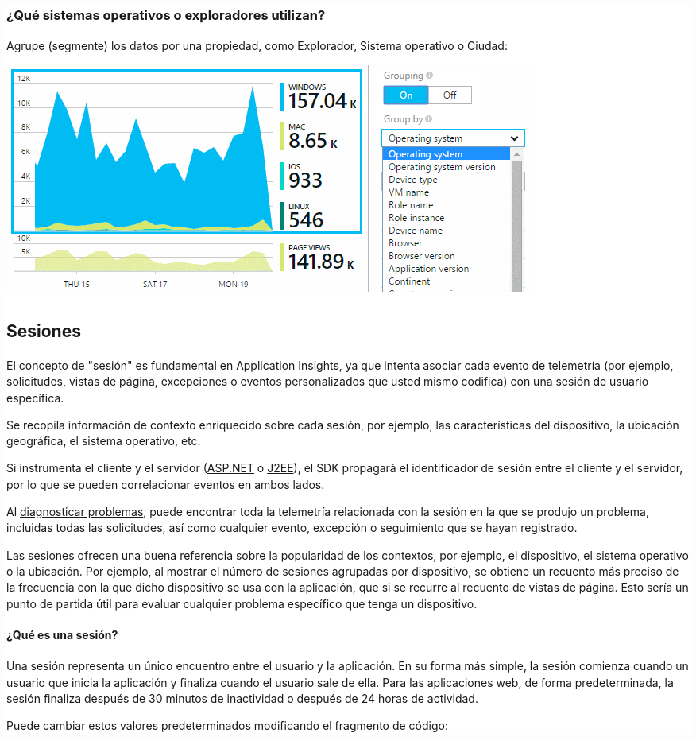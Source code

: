 ### ¿Qué sistemas operativos o exploradores utilizan?

Agrupe (segmente) los datos por una propiedad, como Explorador, Sistema operativo o Ciudad:

![Seleccione un gráfico que muestre una sola métrica, cambie a Agrupación y elija una propiedad.](./media/app-insights-web-track-usage/03-browsers.png)


## Sesiones

El concepto de "sesión" es fundamental en Application Insights, ya que intenta asociar cada evento de telemetría (por ejemplo, solicitudes, vistas de página, excepciones o eventos personalizados que usted mismo codifica) con una sesión de usuario específica.

Se recopila información de contexto enriquecido sobre cada sesión, por ejemplo, las características del dispositivo, la ubicación geográfica, el sistema operativo, etc.

Si instrumenta el cliente y el servidor ([ASP.NET][greenbrown] o [J2EE][java]), el SDK propagará el identificador de sesión entre el cliente y el servidor, por lo que se pueden correlacionar eventos en ambos lados.

Al [diagnosticar problemas][diagnostic], puede encontrar toda la telemetría relacionada con la sesión en la que se produjo un problema, incluidas todas las solicitudes, así como cualquier evento, excepción o seguimiento que se hayan registrado.

Las sesiones ofrecen una buena referencia sobre la popularidad de los contextos, por ejemplo, el dispositivo, el sistema operativo o la ubicación. Por ejemplo, al mostrar el número de sesiones agrupadas por dispositivo, se obtiene un recuento más preciso de la frecuencia con la que dicho dispositivo se usa con la aplicación, que si se recurre al recuento de vistas de página. Esto sería un punto de partida útil para evaluar cualquier problema específico que tenga un dispositivo.


#### ¿Qué es una sesión?

Una sesión representa un único encuentro entre el usuario y la aplicación. En su forma más simple, la sesión comienza cuando un usuario que inicia la aplicación y finaliza cuando el usuario sale de ella. Para las aplicaciones web, de forma predeterminada, la sesión finaliza después de 30 minutos de inactividad o después de 24 horas de actividad.

Puede cambiar estos valores predeterminados modificando el fragmento de código:


[api]: app-insights-api-custom-events-metrics.md
[availability]: app-insights-monitor-web-app-availability.md
[client]: app-insights-javascript.md
[diagnostic]: app-insights-diagnostic-search.md
[greenbrown]: app-insights-start-monitoring-app-health-usage.md
[java]: app-insights-java-get-started.md
[metrics]: app-insights-metrics-explorer.md
[portal]: http://portal.azure.com/
[windows]: app-insights-windows-get-started.md